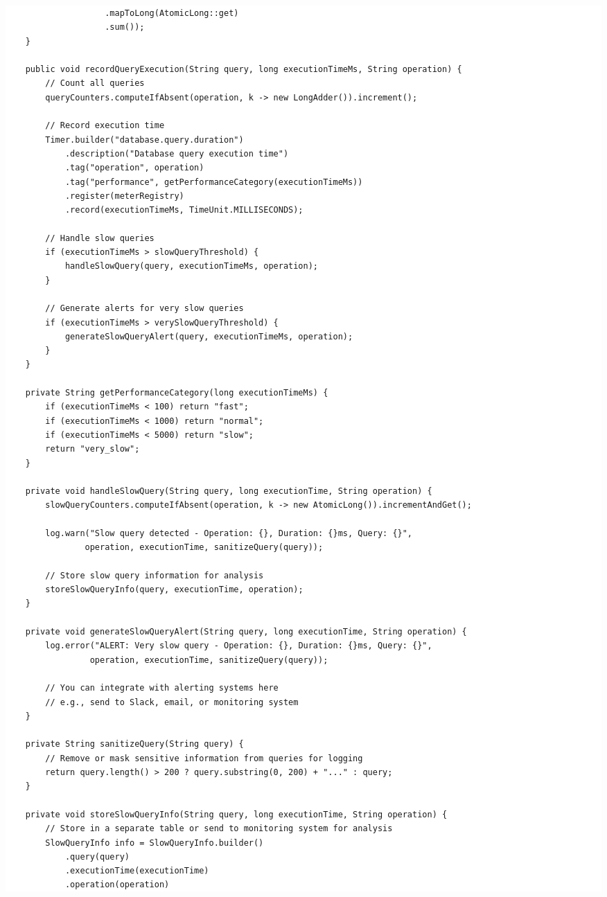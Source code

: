 ```
                    .mapToLong(AtomicLong::get)
                    .sum());
    }
    
    public void recordQueryExecution(String query, long executionTimeMs, String operation) {
        // Count all queries
        queryCounters.computeIfAbsent(operation, k -> new LongAdder()).increment();
        
        // Record execution time
        Timer.builder("database.query.duration")
            .description("Database query execution time")
            .tag("operation", operation)
            .tag("performance", getPerformanceCategory(executionTimeMs))
            .register(meterRegistry)
            .record(executionTimeMs, TimeUnit.MILLISECONDS);
        
        // Handle slow queries
        if (executionTimeMs > slowQueryThreshold) {
            handleSlowQuery(query, executionTimeMs, operation);
        }
        
        // Generate alerts for very slow queries
        if (executionTimeMs > verySlowQueryThreshold) {
            generateSlowQueryAlert(query, executionTimeMs, operation);
        }
    }
    
    private String getPerformanceCategory(long executionTimeMs) {
        if (executionTimeMs < 100) return "fast";
        if (executionTimeMs < 1000) return "normal";
        if (executionTimeMs < 5000) return "slow";
        return "very_slow";
    }
    
    private void handleSlowQuery(String query, long executionTime, String operation) {
        slowQueryCounters.computeIfAbsent(operation, k -> new AtomicLong()).incrementAndGet();
        
        log.warn("Slow query detected - Operation: {}, Duration: {}ms, Query: {}", 
                operation, executionTime, sanitizeQuery(query));
        
        // Store slow query information for analysis
        storeSlowQueryInfo(query, executionTime, operation);
    }
    
    private void generateSlowQueryAlert(String query, long executionTime, String operation) {
        log.error("ALERT: Very slow query - Operation: {}, Duration: {}ms, Query: {}", 
                 operation, executionTime, sanitizeQuery(query));
        
        // You can integrate with alerting systems here
        // e.g., send to Slack, email, or monitoring system
    }
    
    private String sanitizeQuery(String query) {
        // Remove or mask sensitive information from queries for logging
        return query.length() > 200 ? query.substring(0, 200) + "..." : query;
    }
    
    private void storeSlowQueryInfo(String query, long executionTime, String operation) {
        // Store in a separate table or send to monitoring system for analysis
        SlowQueryInfo info = SlowQueryInfo.builder()
            .query(query)
            .executionTime(executionTime)
            .operation(operation)
```
